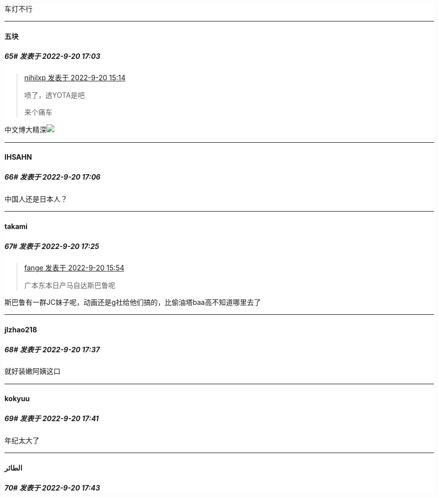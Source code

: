 车灯不行

*****

####  五块  
##### 65#       发表于 2022-9-20 17:03

<blockquote><a href="httphttps://bbs.saraba1st.com/2b/forum.php?mod=redirect&amp;goto=findpost&amp;pid=57567137&amp;ptid=2095715" target="_blank">nihilxp 发表于 2022-9-20 15:14</a>

喷了，透YOTA是吧

来个痛车</blockquote>
中文博大精深<img src="https://static.saraba1st.com/image/smiley/face2017/047.png" referrerpolicy="no-referrer">

*****

####  IHSAHN  
##### 66#       发表于 2022-9-20 17:06

中国人还是日本人？



*****

####  takami  
##### 67#       发表于 2022-9-20 17:25

<blockquote><a href="httphttps://bbs.saraba1st.com/2b/forum.php?mod=redirect&amp;goto=findpost&amp;pid=57567688&amp;ptid=2095715" target="_blank">fange 发表于 2022-9-20 15:54</a>

广本东本日产马自达斯巴鲁呢</blockquote>
斯巴鲁有一群JC妹子呢，动画还是g社给他们搞的，比偷油塔baa高不知道哪里去了



*****

####  jlzhao218  
##### 68#       发表于 2022-9-20 17:37

就好装嫩阿姨这口



*****

####  kokyuu  
##### 69#       发表于 2022-9-20 17:41

年纪太大了

*****

####  الطائر  
##### 70#       发表于 2022-9-20 17:43
